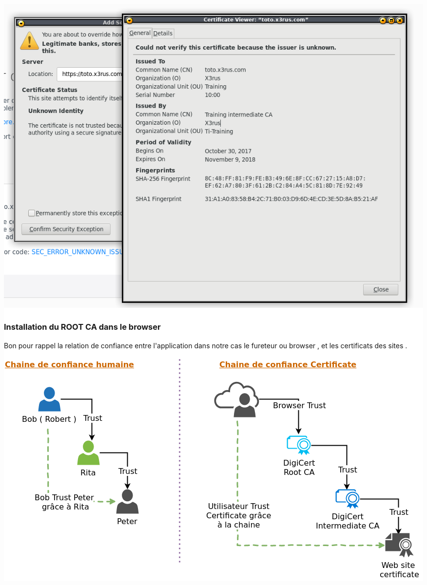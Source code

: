 ![](./imgs/toto-x3rus-https-view-certificat-issuer.png)


### Installation du ROOT CA dans le browser 

Bon pour rappel la relation de confiance entre l'application dans notre cas le fureteur ou browser , et les certificats des sites .

![](./imgs/trust-chain-CA.png)
